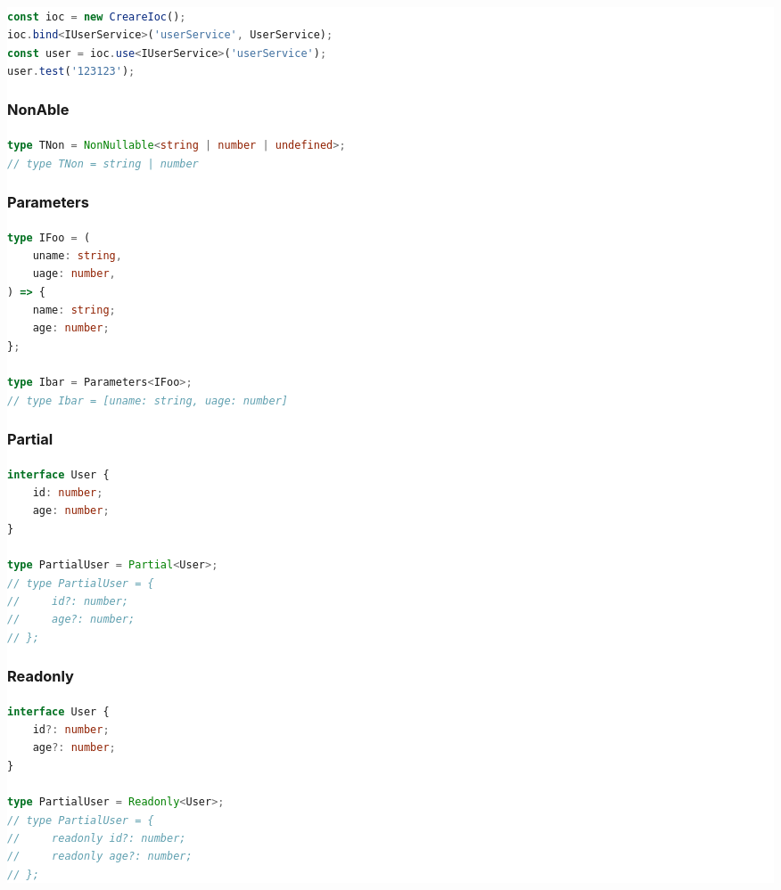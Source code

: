 ```ts
const ioc = new CreareIoc();
ioc.bind<IUserService>('userService', UserService);
const user = ioc.use<IUserService>('userService');
user.test('123123');
```

### NonAble

```ts
type TNon = NonNullable<string | number | undefined>;
// type TNon = string | number
```

### Parameters

```ts
type IFoo = (
    uname: string,
    uage: number,
) => {
    name: string;
    age: number;
};

type Ibar = Parameters<IFoo>;
// type Ibar = [uname: string, uage: number]
```

### Partial

```ts
interface User {
    id: number;
    age: number;
}

type PartialUser = Partial<User>;
// type PartialUser = {
//     id?: number;
//     age?: number;
// };
```

### Readonly

```ts
interface User {
    id?: number;
    age?: number;
}

type PartialUser = Readonly<User>;
// type PartialUser = {
//     readonly id?: number;
//     readonly age?: number;
// };
```
